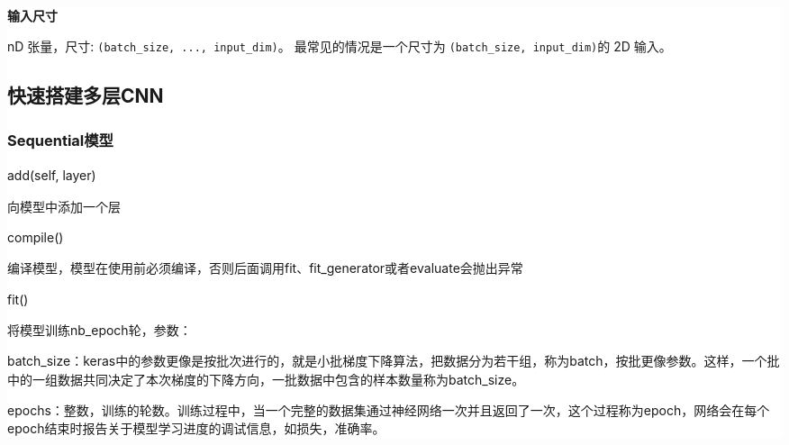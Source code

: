 **输入尺寸**

nD 张量，尺寸: `(batch_size, ..., input_dim)`。 最常见的情况是一个尺寸为 `(batch_size, input_dim)`的 2D 输入。

## 快速搭建多层CNN

### Sequential模型

add(self, layer)

向模型中添加一个层

compile()

编译模型，模型在使用前必须编译，否则后面调用fit、fit_generator或者evaluate会抛出异常

fit()

将模型训练nb_epoch轮，参数：

batch_size：keras中的参数更像是按批次进行的，就是小批梯度下降算法，把数据分为若干组，称为batch，按批更像参数。这样，一个批中的一组数据共同决定了本次梯度的下降方向，一批数据中包含的样本数量称为batch_size。

epochs：整数，训练的轮数。训练过程中，当一个完整的数据集通过神经网络一次并且返回了一次，这个过程称为epoch，网络会在每个epoch结束时报告关于模型学习进度的调试信息，如损失，准确率。











